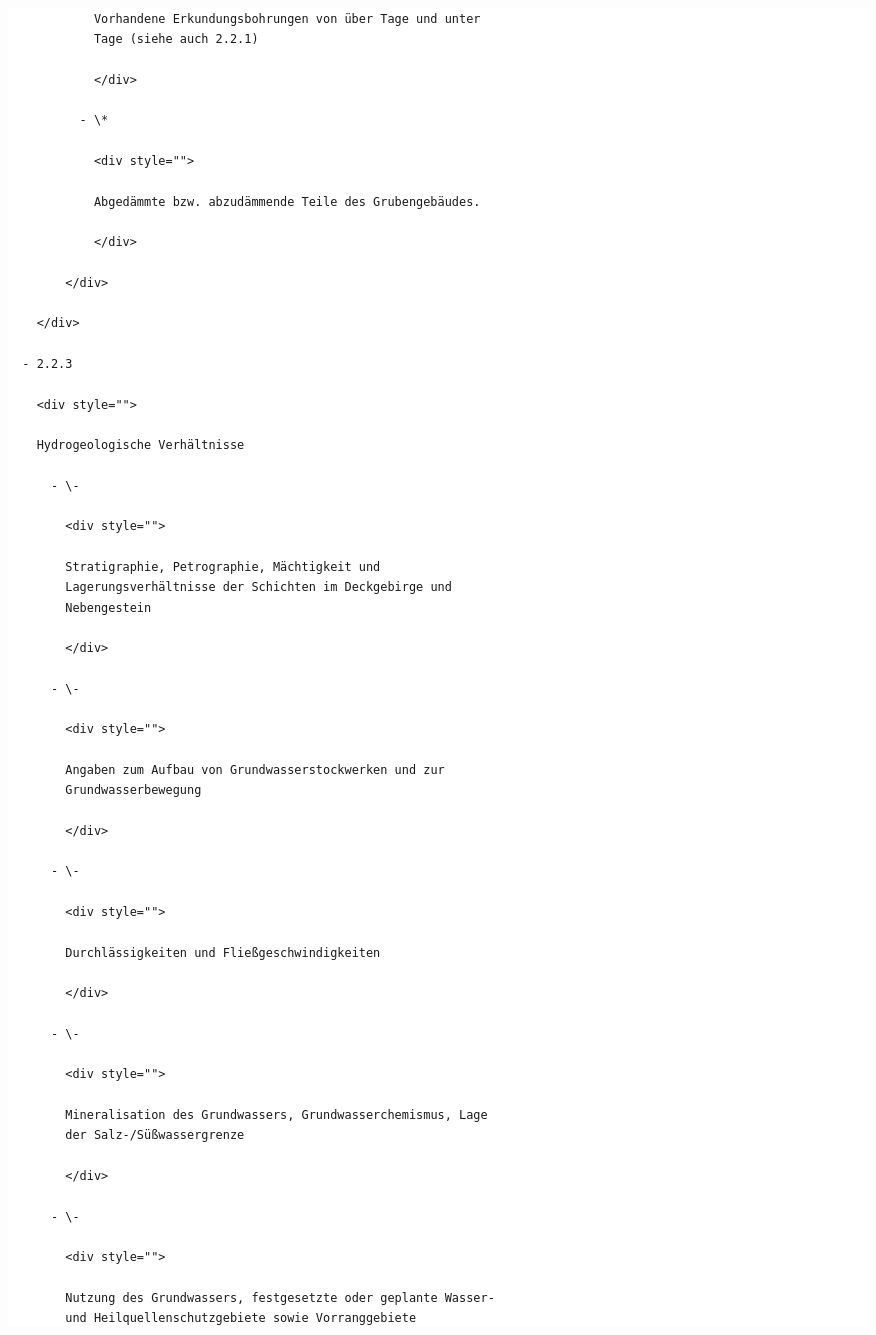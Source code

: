                 Vorhandene Erkundungsbohrungen von über Tage und unter
                Tage (siehe auch 2.2.1)
                
                </div>
            
              - \*
                
                <div style="">
                
                Abgedämmte bzw. abzudämmende Teile des Grubengebäudes.
                
                </div>
            
            </div>
        
        </div>
    
      - 2.2.3
        
        <div style="">
        
        Hydrogeologische Verhältnisse
        
          - \-
            
            <div style="">
            
            Stratigraphie, Petrographie, Mächtigkeit und
            Lagerungsverhältnisse der Schichten im Deckgebirge und
            Nebengestein
            
            </div>
        
          - \-
            
            <div style="">
            
            Angaben zum Aufbau von Grundwasserstockwerken und zur
            Grundwasserbewegung
            
            </div>
        
          - \-
            
            <div style="">
            
            Durchlässigkeiten und Fließgeschwindigkeiten
            
            </div>
        
          - \-
            
            <div style="">
            
            Mineralisation des Grundwassers, Grundwasserchemismus, Lage
            der Salz-/Süßwassergrenze
            
            </div>
        
          - \-
            
            <div style="">
            
            Nutzung des Grundwassers, festgesetzte oder geplante Wasser-
            und Heilquellenschutzgebiete sowie Vorranggebiete
            